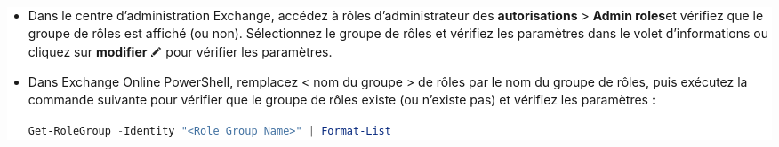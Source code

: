 - Dans le centre d’administration Exchange, accédez à rôles d’administrateur des **autorisations** \> **Admin roles**et vérifiez que le groupe de rôles est affiché (ou non). Sélectionnez le groupe de rôles et vérifiez les paramètres dans le volet d’informations ou cliquez sur **modifier** ![ l’icône modifier ](../../media/ITPro-EAC-EditIcon.png) pour vérifier les paramètres.

- Dans Exchange Online PowerShell, remplacez \< nom du groupe \> de rôles par le nom du groupe de rôles, puis exécutez la commande suivante pour vérifier que le groupe de rôles existe (ou n’existe pas) et vérifiez les paramètres :

    ```PowerShell
    Get-RoleGroup -Identity "<Role Group Name>" | Format-List
    ```
